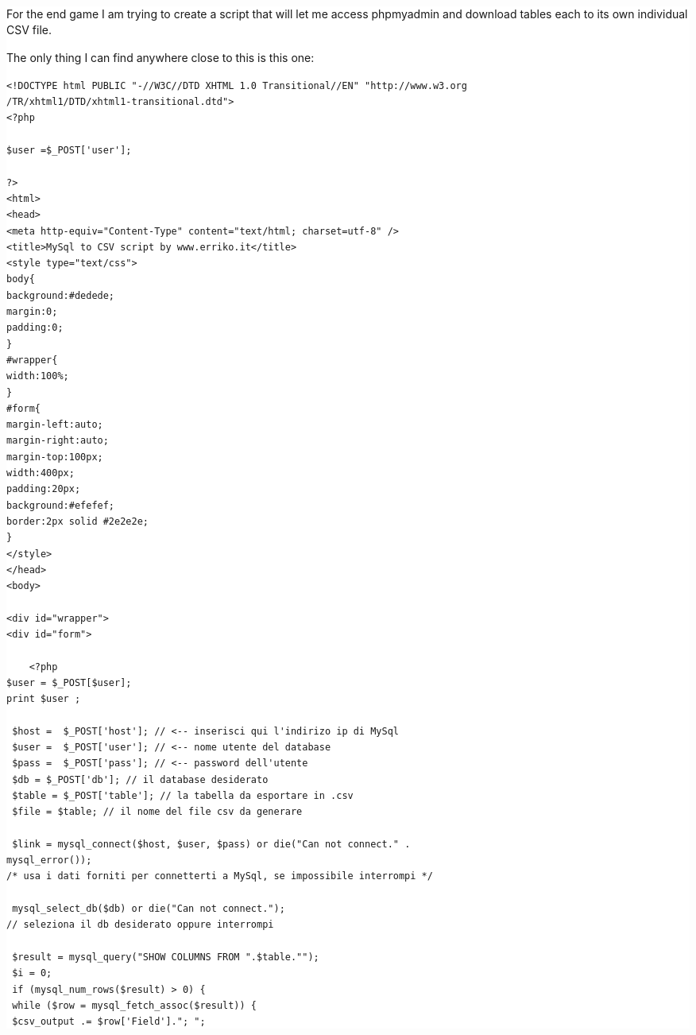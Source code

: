 For the end game I am trying to create a script that will let me access phpmyadmin and download tables each to its own individual CSV file.

The only thing I can find anywhere close to this is this one:

```
<!DOCTYPE html PUBLIC "-//W3C//DTD XHTML 1.0 Transitional//EN" "http://www.w3.org
/TR/xhtml1/DTD/xhtml1-transitional.dtd">
<?php

$user =$_POST['user']; 

?>
<html>
<head>
<meta http-equiv="Content-Type" content="text/html; charset=utf-8" />
<title>MySql to CSV script by www.erriko.it</title>
<style type="text/css">
body{
background:#dedede;
margin:0;
padding:0;
}
#wrapper{
width:100%;
}
#form{
margin-left:auto;
margin-right:auto;
margin-top:100px;
width:400px;
padding:20px;
background:#efefef;
border:2px solid #2e2e2e;
}
</style>
</head>
<body>

<div id="wrapper">
<div id="form">

    <?php
$user = $_POST[$user];
print $user ;

 $host =  $_POST['host']; // <-- inserisci qui l'indirizo ip di MySql
 $user =  $_POST['user']; // <-- nome utente del database
 $pass =  $_POST['pass']; // <-- password dell'utente
 $db = $_POST['db']; // il database desiderato
 $table = $_POST['table']; // la tabella da esportare in .csv
 $file = $table; // il nome del file csv da generare

 $link = mysql_connect($host, $user, $pass) or die("Can not connect." .     
mysql_error()); 
/* usa i dati forniti per connetterti a MySql, se impossibile interrompi */

 mysql_select_db($db) or die("Can not connect."); 
// seleziona il db desiderato oppure interrompi

 $result = mysql_query("SHOW COLUMNS FROM ".$table."");
 $i = 0;
 if (mysql_num_rows($result) > 0) {
 while ($row = mysql_fetch_assoc($result)) {  
 $csv_output .= $row['Field']."; ";
```